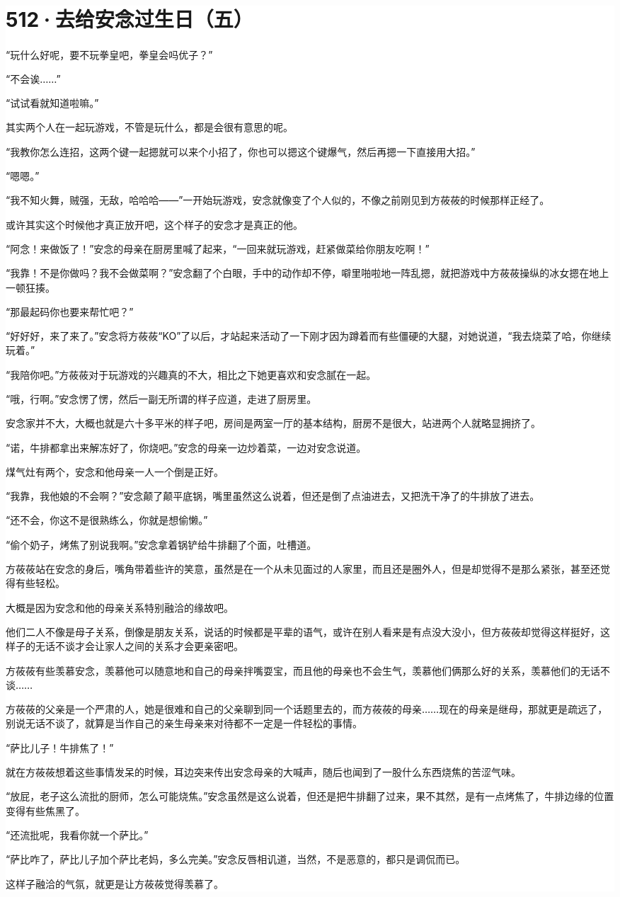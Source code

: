 # 512 · 去给安念过生日（五）

“玩什么好呢，要不玩拳皇吧，拳皇会吗优子？”

“不会诶……”

“试试看就知道啦嘛。”

其实两个人在一起玩游戏，不管是玩什么，都是会很有意思的呢。

“我教你怎么连招，这两个键一起摁就可以来个小招了，你也可以摁这个键爆气，然后再摁一下直接用大招。”

“嗯嗯。”

“我不知火舞，贼强，无敌，哈哈哈——”一开始玩游戏，安念就像变了个人似的，不像之前刚见到方莜莜的时候那样正经了。

或许其实这个时候他才真正放开吧，这个样子的安念才是真正的他。

“阿念！来做饭了！”安念的母亲在厨房里喊了起来，“一回来就玩游戏，赶紧做菜给你朋友吃啊！”

“我靠！不是你做吗？我不会做菜啊？”安念翻了个白眼，手中的动作却不停，噼里啪啦地一阵乱摁，就把游戏中方莜莜操纵的冰女摁在地上一顿狂揍。

“那最起码你也要来帮忙吧？”

“好好好，来了来了。”安念将方莜莜“KO”了以后，才站起来活动了一下刚才因为蹲着而有些僵硬的大腿，对她说道，“我去烧菜了哈，你继续玩着。”

“我陪你吧。”方莜莜对于玩游戏的兴趣真的不大，相比之下她更喜欢和安念腻在一起。

“哦，行啊。”安念愣了愣，然后一副无所谓的样子应道，走进了厨房里。

安念家并不大，大概也就是六十多平米的样子吧，房间是两室一厅的基本结构，厨房不是很大，站进两个人就略显拥挤了。

“诺，牛排都拿出来解冻好了，你烧吧。”安念的母亲一边炒着菜，一边对安念说道。

煤气灶有两个，安念和他母亲一人一个倒是正好。

“我靠，我他娘的不会啊？”安念颠了颠平底锅，嘴里虽然这么说着，但还是倒了点油进去，又把洗干净了的牛排放了进去。

“还不会，你这不是很熟练么，你就是想偷懒。”

“偷个奶子，烤焦了别说我啊。”安念拿着锅铲给牛排翻了个面，吐槽道。

方莜莜站在安念的身后，嘴角带着些许的笑意，虽然是在一个从未见面过的人家里，而且还是圈外人，但是却觉得不是那么紧张，甚至还觉得有些轻松。

大概是因为安念和他的母亲关系特别融洽的缘故吧。

他们二人不像是母子关系，倒像是朋友关系，说话的时候都是平辈的语气，或许在别人看来是有点没大没小，但方莜莜却觉得这样挺好，这样子的无话不谈才会让家人之间的关系才会更亲密吧。

方莜莜有些羡慕安念，羡慕他可以随意地和自己的母亲拌嘴耍宝，而且他的母亲也不会生气，羡慕他们俩那么好的关系，羡慕他们的无话不谈……

方莜莜的父亲是一个严肃的人，她是很难和自己的父亲聊到同一个话题里去的，而方莜莜的母亲……现在的母亲是继母，那就更是疏远了，别说无话不谈了，就算是当作自己的亲生母亲来对待都不一定是一件轻松的事情。

“萨比儿子！牛排焦了！”

就在方莜莜想着这些事情发呆的时候，耳边突来传出安念母亲的大喊声，随后也闻到了一股什么东西烧焦的苦涩气味。

“放屁，老子这么流批的厨师，怎么可能烧焦。”安念虽然是这么说着，但还是把牛排翻了过来，果不其然，是有一点烤焦了，牛排边缘的位置变得有些焦黑了。

“还流批呢，我看你就一个萨比。”

“萨比咋了，萨比儿子加个萨比老妈，多么完美。”安念反唇相讥道，当然，不是恶意的，都只是调侃而已。

这样子融洽的气氛，就更是让方莜莜觉得羡慕了。
